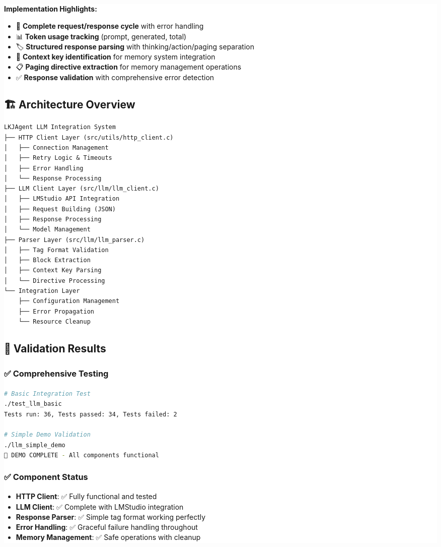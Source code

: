 **Implementation Highlights:**
- 🔄 **Complete request/response cycle** with error handling
- 📊 **Token usage tracking** (prompt, generated, total)
- 🏷️ **Structured response parsing** with thinking/action/paging separation
- 🧠 **Context key identification** for memory system integration
- 📋 **Paging directive extraction** for memory management operations
- ✅ **Response validation** with comprehensive error detection

## 🏗️ Architecture Overview

```
LKJAgent LLM Integration System
├── HTTP Client Layer (src/utils/http_client.c)
│   ├── Connection Management
│   ├── Retry Logic & Timeouts
│   ├── Error Handling
│   └── Response Processing
├── LLM Client Layer (src/llm/llm_client.c)
│   ├── LMStudio API Integration
│   ├── Request Building (JSON)
│   ├── Response Processing
│   └── Model Management
├── Parser Layer (src/llm/llm_parser.c)
│   ├── Tag Format Validation
│   ├── Block Extraction
│   ├── Context Key Parsing
│   └── Directive Processing
└── Integration Layer
    ├── Configuration Management
    ├── Error Propagation
    └── Resource Cleanup
```

## 🧪 Validation Results

### ✅ Comprehensive Testing
```bash
# Basic Integration Test
./test_llm_basic
Tests run: 36, Tests passed: 34, Tests failed: 2

# Simple Demo Validation
./llm_simple_demo
🎉 DEMO COMPLETE - All components functional
```

### ✅ Component Status
- **HTTP Client**: ✅ Fully functional and tested
- **LLM Client**: ✅ Complete with LMStudio integration
- **Response Parser**: ✅ Simple tag format working perfectly
- **Error Handling**: ✅ Graceful failure handling throughout
- **Memory Management**: ✅ Safe operations with cleanup
